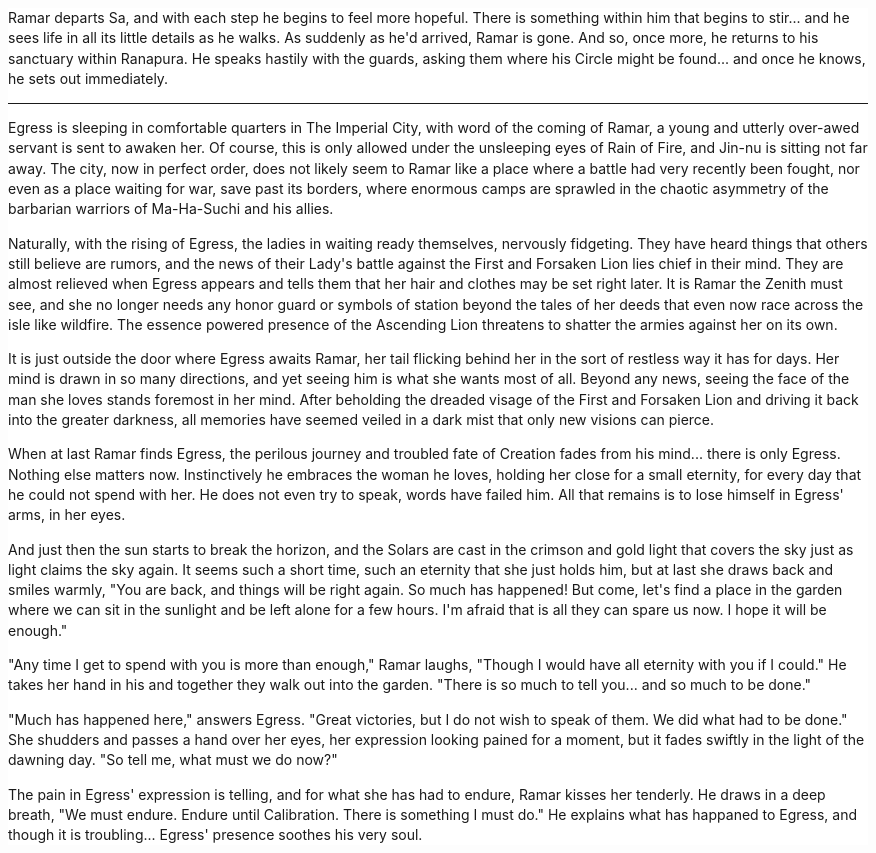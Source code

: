 Ramar departs Sa, and with each step he begins to feel more hopeful. There is something within him that begins to stir... and he sees life in all its little details as he walks. As suddenly as he'd arrived, Ramar is gone. And so, once more, he returns to his sanctuary within Ranapura. He speaks hastily with the guards, asking them where his Circle might be found... and once he knows, he sets out immediately.

---

Egress is sleeping in comfortable quarters in The Imperial City, with word of the coming of Ramar, a young and utterly over-awed servant is sent to awaken her. Of course, this is only allowed under the unsleeping eyes of Rain of Fire, and Jin-nu is sitting not far away. The city, now in perfect order, does not likely seem to Ramar like a place where a battle had very recently been fought, nor even as a place waiting for war, save past its borders, where enormous camps are sprawled in the chaotic asymmetry of the barbarian warriors of Ma-Ha-Suchi and his allies.

Naturally, with the rising of Egress, the ladies in waiting ready themselves, nervously fidgeting. They have heard things that others still believe are rumors, and the news of their Lady's battle against the First and Forsaken Lion lies chief in their mind. They are almost relieved when Egress appears and tells them that her hair and clothes may be set right later. It is Ramar the Zenith must see, and she no longer needs any honor guard or symbols of station beyond the tales of her deeds that even now race across the isle like wildfire. The essence powered presence of the Ascending Lion threatens to shatter the armies against her on its own.

It is just outside the door where Egress awaits Ramar, her tail flicking behind her in the sort of restless way it has for days. Her mind is drawn in so many directions, and yet seeing him is what she wants most of all. Beyond any news, seeing the face of the man she loves stands foremost in her mind. After beholding the dreaded visage of the First and Forsaken Lion and driving it back into the greater darkness, all memories have seemed veiled in a dark mist that only new visions can pierce.

When at last Ramar finds Egress, the perilous journey and troubled fate of Creation fades from his mind... there is only Egress. Nothing else matters now. Instinctively he embraces the woman he loves, holding her close for a small eternity, for every day that he could not spend with her. He does not even try to speak, words have failed him. All that remains is to lose himself in Egress' arms, in her eyes.

And just then the sun starts to break the horizon, and the Solars are cast in the crimson and gold light that covers the sky just as light claims the sky again. It seems such a short time, such an eternity that she just holds him, but at last she draws back and smiles warmly, "You are back, and things will be right again. So much has happened! But come, let's find a place in the garden where we can sit in the sunlight and be left alone for a few hours. I'm afraid that is all they can spare us now. I hope it will be enough."

"Any time I get to spend with you is more than enough," Ramar laughs, "Though I would have all eternity with you if I could." He takes her hand in his and together they walk out into the garden. "There is so much to tell you... and so much to be done."

"Much has happened here," answers Egress. "Great victories, but I do not wish to speak of them. We did what had to be done." She shudders and passes a hand over her eyes, her expression looking pained for a moment, but it fades swiftly in the light of the dawning day. "So tell me, what must we do now?"

The pain in Egress' expression is telling, and for what she has had to endure, Ramar kisses her tenderly. He draws in a deep breath, "We must endure. Endure until Calibration. There is something I must do." He explains what has happaned to Egress, and though it is troubling... Egress' presence soothes his very soul.
